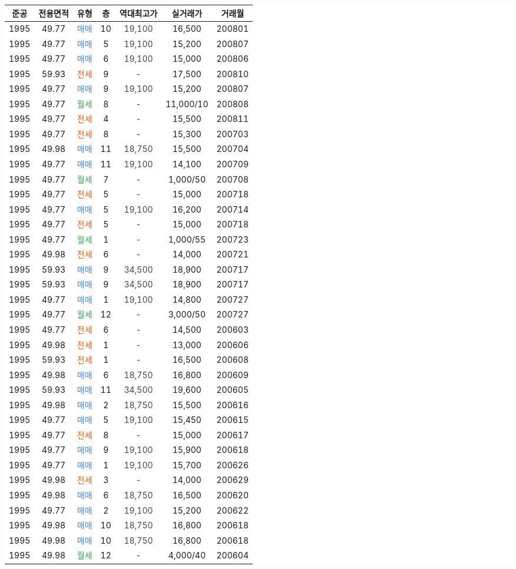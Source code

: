 |준공|전용면적|유형|층|역대최고가|실거래가|거래월|
|:---:|:---:|:---:|:---:|:---:|:---:|:---:|
|1995|49.77|<span style="color:#4285f3">매매</span>|10|<span style="color:#444444">19,100</span>|16,500|200801|
|1995|49.77|<span style="color:#4285f3">매매</span>|5|<span style="color:#444444">19,100</span>|15,200|200807|
|1995|49.77|<span style="color:#4285f3">매매</span>|6|<span style="color:#444444">19,100</span>|15,000|200806|
|1995|59.93|<span style="color:#ff5a00">전세</span>|9|<span style="color:#444444">-</span>|17,500|200810|
|1995|49.77|<span style="color:#4285f3">매매</span>|9|<span style="color:#444444">19,100</span>|15,200|200807|
|1995|49.77|<span style="color:#34a853">월세</span>|8|<span style="color:#444444">-</span>|11,000/10|200808|
|1995|49.77|<span style="color:#ff5a00">전세</span>|4|<span style="color:#444444">-</span>|15,500|200811|
|1995|49.77|<span style="color:#ff5a00">전세</span>|8|<span style="color:#444444">-</span>|15,300|200703|
|1995|49.98|<span style="color:#4285f3">매매</span>|11|<span style="color:#444444">18,750</span>|15,500|200704|
|1995|49.77|<span style="color:#4285f3">매매</span>|11|<span style="color:#444444">19,100</span>|14,100|200709|
|1995|49.77|<span style="color:#34a853">월세</span>|7|<span style="color:#444444">-</span>|1,000/50|200708|
|1995|49.77|<span style="color:#ff5a00">전세</span>|5|<span style="color:#444444">-</span>|15,000|200718|
|1995|49.77|<span style="color:#4285f3">매매</span>|5|<span style="color:#444444">19,100</span>|16,200|200714|
|1995|49.77|<span style="color:#ff5a00">전세</span>|5|<span style="color:#444444">-</span>|15,000|200718|
|1995|49.77|<span style="color:#34a853">월세</span>|1|<span style="color:#444444">-</span>|1,000/55|200723|
|1995|49.98|<span style="color:#ff5a00">전세</span>|6|<span style="color:#444444">-</span>|14,000|200721|
|1995|59.93|<span style="color:#4285f3">매매</span>|9|<span style="color:#444444">34,500</span>|18,900|200717|
|1995|59.93|<span style="color:#4285f3">매매</span>|9|<span style="color:#444444">34,500</span>|18,900|200717|
|1995|49.77|<span style="color:#4285f3">매매</span>|1|<span style="color:#444444">19,100</span>|14,800|200727|
|1995|49.77|<span style="color:#34a853">월세</span>|12|<span style="color:#444444">-</span>|3,000/50|200727|
|1995|49.77|<span style="color:#ff5a00">전세</span>|6|<span style="color:#444444">-</span>|14,500|200603|
|1995|49.98|<span style="color:#ff5a00">전세</span>|1|<span style="color:#444444">-</span>|13,000|200606|
|1995|59.93|<span style="color:#ff5a00">전세</span>|1|<span style="color:#444444">-</span>|16,500|200608|
|1995|49.98|<span style="color:#4285f3">매매</span>|6|<span style="color:#444444">18,750</span>|16,800|200609|
|1995|59.93|<span style="color:#4285f3">매매</span>|11|<span style="color:#444444">34,500</span>|19,600|200605|
|1995|49.98|<span style="color:#4285f3">매매</span>|2|<span style="color:#444444">18,750</span>|15,500|200616|
|1995|49.77|<span style="color:#4285f3">매매</span>|5|<span style="color:#444444">19,100</span>|15,450|200615|
|1995|49.77|<span style="color:#ff5a00">전세</span>|8|<span style="color:#444444">-</span>|15,000|200617|
|1995|49.77|<span style="color:#4285f3">매매</span>|9|<span style="color:#444444">19,100</span>|15,900|200618|
|1995|49.77|<span style="color:#4285f3">매매</span>|1|<span style="color:#444444">19,100</span>|15,700|200626|
|1995|49.98|<span style="color:#ff5a00">전세</span>|3|<span style="color:#444444">-</span>|14,000|200629|
|1995|49.98|<span style="color:#4285f3">매매</span>|6|<span style="color:#444444">18,750</span>|16,500|200620|
|1995|49.77|<span style="color:#4285f3">매매</span>|2|<span style="color:#444444">19,100</span>|15,200|200622|
|1995|49.98|<span style="color:#4285f3">매매</span>|10|<span style="color:#444444">18,750</span>|16,800|200618|
|1995|49.98|<span style="color:#4285f3">매매</span>|10|<span style="color:#444444">18,750</span>|16,800|200618|
|1995|49.98|<span style="color:#34a853">월세</span>|12|<span style="color:#444444">-</span>|4,000/40|200604|
